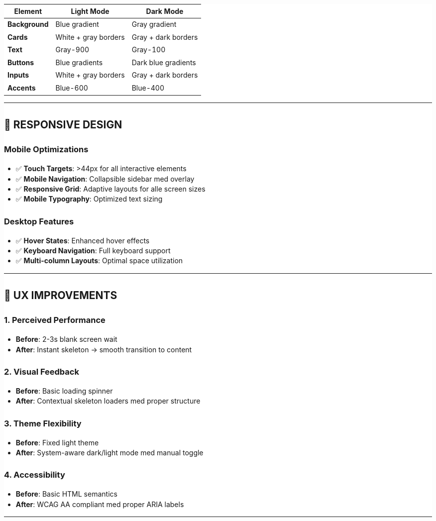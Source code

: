 | Element | Light Mode | Dark Mode |
|---------|------------|-----------|
| **Background** | Blue gradient | Gray gradient |
| **Cards** | White + gray borders | Gray + dark borders |
| **Text** | Gray-900 | Gray-100 |
| **Buttons** | Blue gradients | Dark blue gradients |
| **Inputs** | White + gray borders | Gray + dark borders |
| **Accents** | Blue-600 | Blue-400 |

---

## 📱 RESPONSIVE DESIGN

### **Mobile Optimizations**
- ✅ **Touch Targets**: >44px for all interactive elements
- ✅ **Mobile Navigation**: Collapsible sidebar med overlay
- ✅ **Responsive Grid**: Adaptive layouts for alle screen sizes
- ✅ **Mobile Typography**: Optimized text sizing

### **Desktop Features**
- ✅ **Hover States**: Enhanced hover effects
- ✅ **Keyboard Navigation**: Full keyboard support
- ✅ **Multi-column Layouts**: Optimal space utilization

---

## 🎯 UX IMPROVEMENTS

### **1. Perceived Performance**
- **Before**: 2-3s blank screen wait
- **After**: Instant skeleton → smooth transition to content

### **2. Visual Feedback**
- **Before**: Basic loading spinner
- **After**: Contextual skeleton loaders med proper structure

### **3. Theme Flexibility**
- **Before**: Fixed light theme
- **After**: System-aware dark/light mode med manual toggle

### **4. Accessibility**
- **Before**: Basic HTML semantics
- **After**: WCAG AA compliant med proper ARIA labels

---

